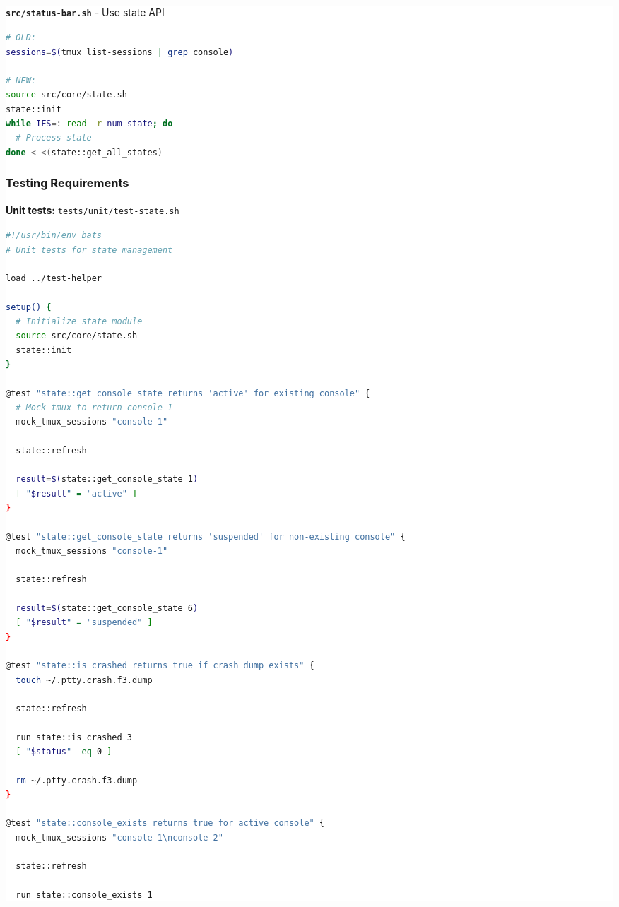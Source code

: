 **`src/status-bar.sh`** - Use state API
```bash
# OLD:
sessions=$(tmux list-sessions | grep console)

# NEW:
source src/core/state.sh
state::init
while IFS=: read -r num state; do
  # Process state
done < <(state::get_all_states)
```

### Testing Requirements

**Unit tests:** `tests/unit/test-state.sh`

```bash
#!/usr/bin/env bats
# Unit tests for state management

load ../test-helper

setup() {
  # Initialize state module
  source src/core/state.sh
  state::init
}

@test "state::get_console_state returns 'active' for existing console" {
  # Mock tmux to return console-1
  mock_tmux_sessions "console-1"

  state::refresh

  result=$(state::get_console_state 1)
  [ "$result" = "active" ]
}

@test "state::get_console_state returns 'suspended' for non-existing console" {
  mock_tmux_sessions "console-1"

  state::refresh

  result=$(state::get_console_state 6)
  [ "$result" = "suspended" ]
}

@test "state::is_crashed returns true if crash dump exists" {
  touch ~/.ptty.crash.f3.dump

  state::refresh

  run state::is_crashed 3
  [ "$status" -eq 0 ]

  rm ~/.ptty.crash.f3.dump
}

@test "state::console_exists returns true for active console" {
  mock_tmux_sessions "console-1\nconsole-2"

  state::refresh

  run state::console_exists 1
```